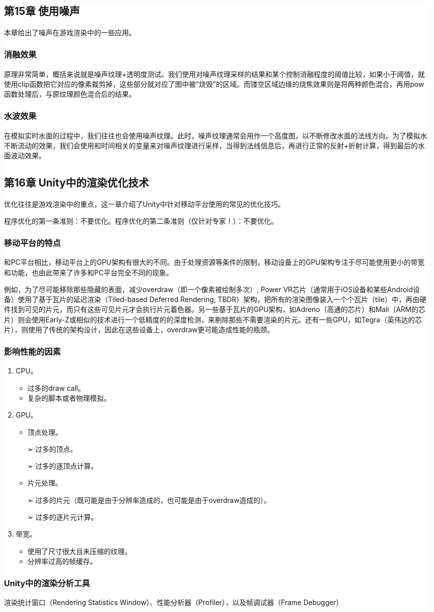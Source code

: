 ## 第15章 使用噪声

本章给出了噪声在游戏渲染中的一些应用。

### 消融效果

原理非常简单，概括来说就是噪声纹理+透明度测试。我们使用对噪声纹理采样的结果和某个控制消融程度的阈值比较，如果小于阈值，就使用clip函数把它对应的像素裁剪掉，这些部分就对应了图中被“烧毁”的区域。而镂空区域边缘的烧焦效果则是将两种颜色混合，再用pow函数处理后，与原纹理颜色混合后的结果。

### 水波效果

在模拟实时水面的过程中，我们往往也会使用噪声纹理。此时，噪声纹理通常会用作一个高度图，以不断修改水面的法线方向。为了模拟水不断流动的效果，我们会使用和时间相关的变量来对噪声纹理进行采样，当得到法线信息后，再进行正常的反射+折射计算，得到最后的水面波动效果。

## 第16章 Unity中的渲染优化技术

优化往往是游戏渲染中的重点，这一章介绍了Unity中针对移动平台使用的常见的优化技巧。

程序优化的第一条准则：不要优化。程序优化的第二条准则（仅针对专家！）：不要优化。

### 移动平台的特点

和PC平台相比，移动平台上的GPU架构有很大的不同。由于处理资源等条件的限制，移动设备上的GPU架构专注于尽可能使用更小的带宽和功能，也由此带来了许多和PC平台完全不同的现象。

例如，为了尽可能移除那些隐藏的表面，减少overdraw（即一个像素被绘制多次）, Power VR芯片（通常用于iOS设备和某些Android设备）使用了基于瓦片的延迟渲染（Tiled-based Deferred Rendering, TBDR）架构，把所有的渲染图像装入一个个瓦片（tile）中，再由硬件找到可见的片元，而只有这些可见片元才会执行片元着色器。另一些基于瓦片的GPU架构，如Adreno（高通的芯片）和Mali（ARM的芯片）则会使用Early-Z或相似的技术进行一个低精度的的深度检测，来剔除那些不需要渲染的片元。还有一些GPU，如Tegra（英伟达的芯片），则使用了传统的架构设计，因此在这些设备上，overdraw更可能造成性能的瓶颈。

### 影响性能的因素

1. CPU。
   * 过多的draw call。
   * 复杂的脚本或者物理模拟。

2. GPU。

   * 顶点处理。

     ➢ 过多的顶点。

     ➢ 过多的逐顶点计算。

   * 片元处理。

     ➢ 过多的片元（既可能是由于分辨率造成的，也可能是由于overdraw造成的）。

     ➢ 过多的逐片元计算。

3. 带宽。
   * 使用了尺寸很大且未压缩的纹理。
   * 分辨率过高的帧缓存。

### Unity中的渲染分析工具

渲染统计窗口（Rendering Statistics Window）、性能分析器（Profiler），以及帧调试器（Frame Debugger） 
